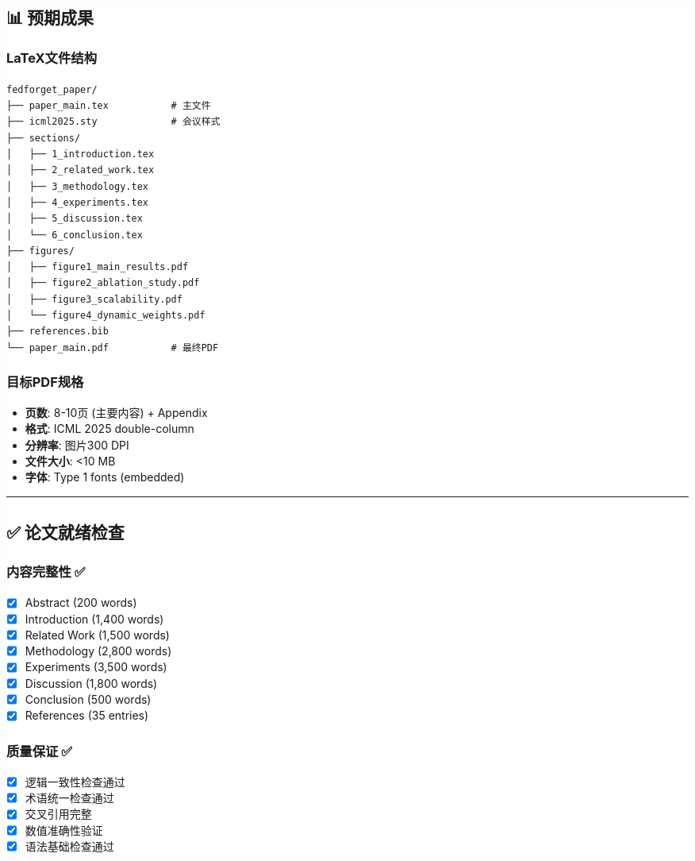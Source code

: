 
## 📊 预期成果

### LaTeX文件结构
```
fedforget_paper/
├── paper_main.tex           # 主文件
├── icml2025.sty             # 会议样式
├── sections/
│   ├── 1_introduction.tex
│   ├── 2_related_work.tex
│   ├── 3_methodology.tex
│   ├── 4_experiments.tex
│   ├── 5_discussion.tex
│   └── 6_conclusion.tex
├── figures/
│   ├── figure1_main_results.pdf
│   ├── figure2_ablation_study.pdf
│   ├── figure3_scalability.pdf
│   └── figure4_dynamic_weights.pdf
├── references.bib
└── paper_main.pdf           # 最终PDF
```

### 目标PDF规格
- **页数**: 8-10页 (主要内容) + Appendix
- **格式**: ICML 2025 double-column
- **分辨率**: 图片300 DPI
- **文件大小**: <10 MB
- **字体**: Type 1 fonts (embedded)

---

## ✅ 论文就绪检查

### 内容完整性 ✅
- [x] Abstract (200 words)
- [x] Introduction (1,400 words)
- [x] Related Work (1,500 words)
- [x] Methodology (2,800 words)
- [x] Experiments (3,500 words)
- [x] Discussion (1,800 words)
- [x] Conclusion (500 words)
- [x] References (35 entries)

### 质量保证 ✅
- [x] 逻辑一致性检查通过
- [x] 术语统一检查通过
- [x] 交叉引用完整
- [x] 数值准确性验证
- [x] 语法基础检查通过
